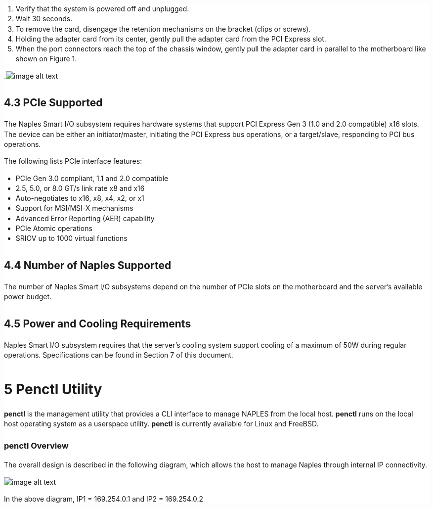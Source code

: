 1. Verify that the system is powered off and unplugged.   
2. Wait 30 seconds.   
3. To remove the card, disengage the retention mechanisms on the bracket (clips or screws).   
4. Holding the adapter card from its center, gently pull the adapter card from the PCI Express slot.   
5. When the port connectors reach the top of the chassis window, gently pull the adapter card in parallel to the motherboard like shown on Figure 1.  


.![image alt text](/images/management/netapp_userguide/image_9.png)

## 4.3 PCIe Supported

The Naples Smart I/O subsystem requires hardware systems that support PCI Express Gen 3 (1.0 and 2.0 compatible)  x16 slots. The device can be either an initiator/master, initiating the PCI Express bus operations, or a target/slave, responding to PCI bus operations.

The following lists PCIe interface features:

* PCIe Gen 3.0 compliant, 1.1 and 2.0 compatible   
* 2.5, 5.0, or 8.0 GT/s link rate x8 and x16   
* Auto-negotiates to x16, x8, x4, x2, or x1   
* Support for MSI/MSI-X mechanisms  
* Advanced Error Reporting (AER) capability  
* PCIe Atomic operations  
* SRIOV up to 1000 virtual functions  


## 4.4 Number of Naples Supported

The number of Naples Smart I/O subsystems depend on the number of PCIe slots on the motherboard and the server’s available power budget.

## 4.5 Power and Cooling Requirements

Naples Smart I/O subsystem requires that the server’s cooling system support cooling of a maximum of 50W during regular operations.  Specifications can be found in Section 7 of this document.

# 5 Penctl Utility

 **penctl** is the management utility that provides a CLI interface to manage NAPLES from the local host.   **penctl** runs on the local host operating system as a userspace utility. **penctl** is currently available for Linux and  FreeBSD.

### penctl Overview

The overall design is described in the following diagram, which allows the host to manage Naples through internal IP connectivity.

![image alt text](/images/management/netapp_userguide/image_10.png)

In the above diagram, IP1 = 169.254.0.1 and IP2 = 169.254.0.2
